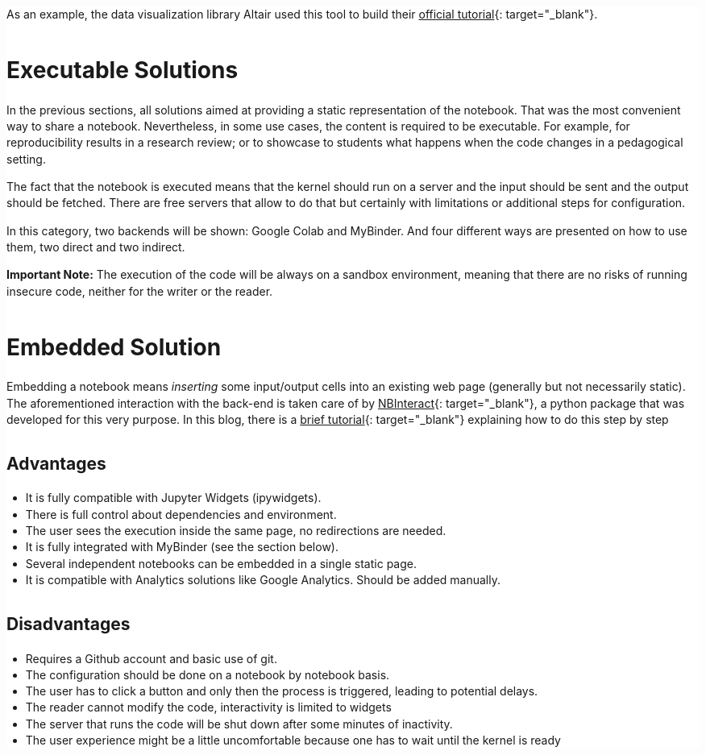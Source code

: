 As an example, the data visualization library Altair used this tool to build
their [official tutorial](https://altair-viz.github.io/altair-tutorial/){: target="_blank"}.

# Executable Solutions

In the previous sections, all solutions aimed at providing a static
representation of the notebook. That was the most convenient way to share a
notebook. Nevertheless, in some use cases, the content is required to be
executable. For example, for reproducibility results in a research review; or
to showcase to students what happens when the code changes in a pedagogical
setting.

The fact that the notebook is executed means that the kernel should run on a
server and the input should be sent and the output should be fetched. There are
free servers that allow to do that but certainly with limitations or
additional steps for configuration.

In this category, two backends will be shown: Google Colab and MyBinder. And
four different ways are presented on how to use them, two direct and two
indirect.

**Important Note:** The execution of the code will be always on a sandbox
environment, meaning that there are no risks of running insecure code, neither
for the writer or the reader.

# Embedded Solution

Embedding a notebook means *inserting* some input/output cells into an existing
web page (generally but not necessarily static). The aforementioned interaction
with the back-end is taken care of by
[NBInteract](https://www.nbinteract.com/){: target="_blank"}, a python package that was developed
for this very purpose. In this blog, there is a [brief tutorial](https://elc.github.io/posts/embed-interactive-notebooks/){: target="_blank"} 
explaining how to do this step by step

## Advantages

- It is fully compatible with Jupyter Widgets (ipywidgets).
- There is full control about dependencies and environment.
- The user sees the execution inside the same page, no redirections are needed.
- It is fully integrated with MyBinder (see the section below).
- Several independent notebooks can be embedded in a single static page.
- It is compatible with Analytics solutions like Google Analytics. Should be
  added manually.

## Disadvantages

- Requires a Github account and basic use of git.
- The configuration should be done on a notebook by notebook basis.
- The user has to click a button and only then the process is triggered,
  leading to potential delays.
- The reader cannot modify the code, interactivity is limited to widgets
- The server that runs the code will be shut down after some minutes of
  inactivity.
- The user experience might be a little uncomfortable because one has to wait
  until the kernel is ready
